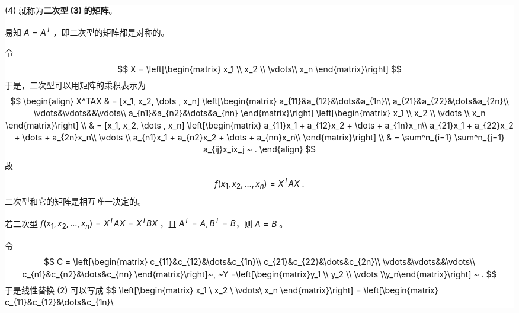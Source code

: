 $(4)$ 就称为**二次型 $(3)$ 的矩阵**。

易知 $A=A^T$ ，即二次型的矩阵都是对称的。

令
$$
X = 
\left[\begin{matrix}
x_1 \\
x_2 \\
\vdots\\
x_n
\end{matrix}\right]
$$
于是，二次型可以用矩阵的乘积表示为
$$
\begin{align}
X^TAX & = [x_1, x_2, \dots , x_n]
\left[\begin{matrix}
a_{11}&a_{12}&\dots&a_{1n}\\
a_{21}&a_{22}&\dots&a_{2n}\\
\vdots&\vdots&&\vdots\\
a_{n1}&a_{n2}&\dots&a_{nn}
\end{matrix}\right]
\left[\begin{matrix}
x_1 \\ x_2 \\ \vdots \\ x_n
\end{matrix}\right] \\
& = [x_1, x_2, \dots , x_n]
\left[\begin{matrix}
a_{11}x_1 + a_{12}x_2 + \dots + a_{1n}x_n\\
a_{21}x_1 + a_{22}x_2 + \dots + a_{2n}x_n\\
\vdots \\
a_{n1}x_1 + a_{n2}x_2 + \dots + a_{nn}x_n\\
\end{matrix}\right] \\
& = \sum^n_{i=1} \sum^n_{j=1} a_{ij}x_ix_j ~ .
\end{align}
$$
故
$$
f(x_1,x_2,\dots,x_n) = X^TAX ~ .\tag{5}
$$
二次型和它的矩阵是相互唯一决定的。



若二次型 $f(x_1,x_2,\dots,x_n) = X^TAX = X^TBX$ ，且 $A^T = A,B^T = B$，则 $A=B$ 。



令
$$
C = 
\left[\begin{matrix}
c_{11}&c_{12}&\dots&c_{1n}\\
c_{21}&c_{22}&\dots&c_{2n}\\
\vdots&\vdots&&\vdots\\
c_{n1}&c_{n2}&\dots&c_{nn}
\end{matrix}\right]~,
~Y =\left[\begin{matrix}y_1 \\ y_2 \\ \vdots \\y_n\end{matrix}\right] ~ .
$$
于是线性替换 $(2)$ 可以写成
$$
\left[\begin{matrix}
x_1 \\ x_2 \\ \vdots\\ x_n
\end{matrix}\right] = 
\left[\begin{matrix}
c_{11}&c_{12}&\dots&c_{1n}\\